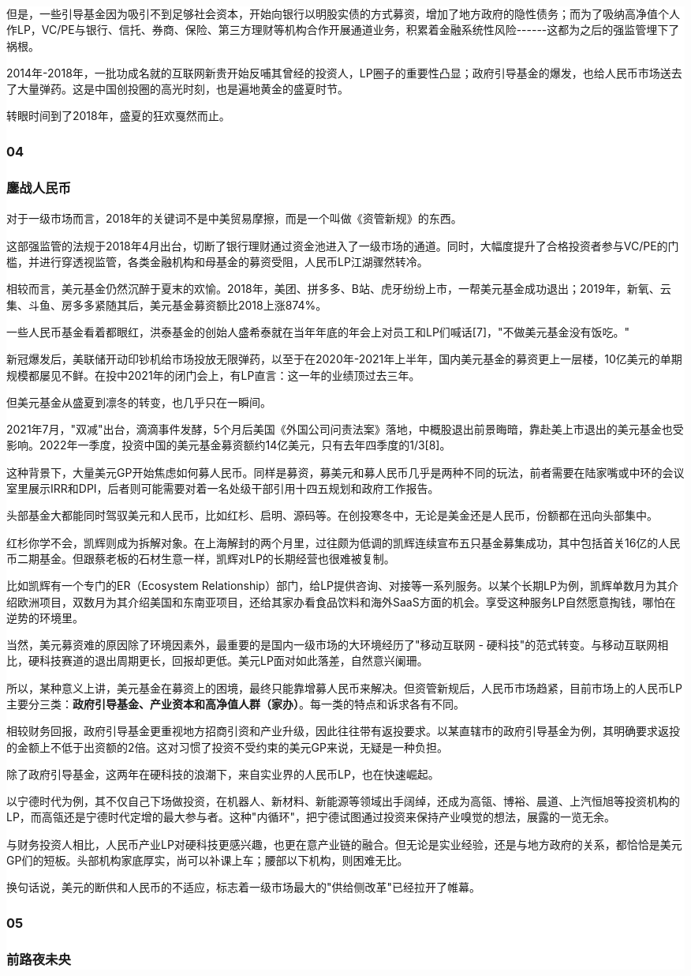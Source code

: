 但是，一些引导基金因为吸引不到足够社会资本，开始向银行以明股实债的方式募资，增加了地方政府的隐性债务；而为了吸纳高净值个人作LP，VC/PE与银行、信托、券商、保险、第三方理财等机构合作开展通道业务，积累着金融系统性风险------这都为之后的强监管埋下了祸根。

2014年-2018年，一批功成名就的互联网新贵开始反哺其曾经的投资人，LP圈子的重要性凸显；政府引导基金的爆发，也给人民币市场送去了大量弹药。这是中国创投圈的高光时刻，也是遍地黄金的盛夏时节。

转眼时间到了2018年，盛夏的狂欢戛然而止。

### **04**

### **鏖战人民币**


对于一级市场而言，2018年的关键词不是中美贸易摩擦，而是一个叫做《资管新规》的东西。

这部强监管的法规于2018年4月出台，切断了银行理财通过资金池进入了一级市场的通道。同时，大幅度提升了合格投资者参与VC/PE的门槛，并进行穿透视监管，各类金融机构和母基金的募资受阻，人民币LP江湖骤然转冷。

相较而言，美元基金仍然沉醉于夏末的欢愉。2018年，美团、拼多多、B站、虎牙纷纷上市，一帮美元基金成功退出；2019年，新氧、云集、斗鱼、房多多紧随其后，美元基金募资额比2018上涨874%。

一些人民币基金看着都眼红，洪泰基金的创始人盛希泰就在当年年底的年会上对员工和LP们喊话\[7\]，"不做美元基金没有饭吃。"

新冠爆发后，美联储开动印钞机给市场投放无限弹药，以至于在2020年-2021年上半年，国内美元基金的募资更上一层楼，10亿美元的单期规模都屡见不鲜。在投中2021年的闭门会上，有LP直言：这一年的业绩顶过去三年。

但美元基金从盛夏到凛冬的转变，也几乎只在一瞬间。

2021年7月，"双减"出台，滴滴事件发酵，5个月后美国《外国公司问责法案》落地，中概股退出前景晦暗，靠赴美上市退出的美元基金也受影响。2022年一季度，投资中国的美元基金募资额约14亿美元，只有去年四季度的1/3\[8\]。

这种背景下，大量美元GP开始焦虑如何募人民币。同样是募资，募美元和募人民币几乎是两种不同的玩法，前者需要在陆家嘴或中环的会议室里展示IRR和DPI，后者则可能需要对着一名处级干部引用十四五规划和政府工作报告。

头部基金大都能同时驾驭美元和人民币，比如红杉、启明、源码等。在创投寒冬中，无论是美金还是人民币，份额都在迅向头部集中。

红杉你学不会，凯辉则成为拆解对象。在上海解封的两个月里，过往颇为低调的凯辉连续宣布五只基金募集成功，其中包括首关16亿的人民币二期基金。但跟蔡老板的石材生意一样，凯辉对LP的长期经营也很难被复制。

比如凯辉有一个专门的ER（Ecosystem Relationship）部门，给LP提供咨询、对接等一系列服务。以某个长期LP为例，凯辉单数月为其介绍欧洲项目，双数月为其介绍美国和东南亚项目，还给其家办看食品饮料和海外SaaS方面的机会。享受这种服务LP自然愿意掏钱，哪怕在逆势的环境里。

当然，美元募资难的原因除了环境因素外，最重要的是国内一级市场的大环境经历了"移动互联网 - 硬科技"的范式转变。与移动互联网相比，硬科技赛道的退出周期更长，回报却更低。美元LP面对如此落差，自然意兴阑珊。

所以，某种意义上讲，美元基金在募资上的困境，最终只能靠增募人民币来解决。但资管新规后，人民币市场趋紧，目前市场上的人民币LP主要分三类：**政府引导基金、产业资本和高净值人群（家办）**。每一类的特点和诉求各有不同。

相较财务回报，政府引导基金更重视地方招商引资和产业升级，因此往往带有返投要求。以某直辖市的政府引导基金为例，其明确要求返投的金额上不低于出资额的2倍。这对习惯了投资不受约束的美元GP来说，无疑是一种负担。

除了政府引导基金，这两年在硬科技的浪潮下，来自实业界的人民币LP，也在快速崛起。

以宁德时代为例，其不仅自己下场做投资，在机器人、新材料、新能源等领域出手阔绰，还成为高瓴、博裕、晨道、上汽恒旭等投资机构的LP，而高瓴还是宁德时代定增的最大参与者。这种"内循环"，把宁德试图通过投资来保持产业嗅觉的想法，展露的一览无余。

与财务投资人相比，人民币产业LP对硬科技更感兴趣，也更在意产业链的融合。但无论是实业经验，还是与地方政府的关系，都恰恰是美元GP们的短板。头部机构家底厚实，尚可以补课上车；腰部以下机构，则困难无比。

换句话说，美元的断供和人民币的不适应，标志着一级市场最大的"供给侧改革"已经拉开了帷幕。

### **05**

### **前路夜未央**
